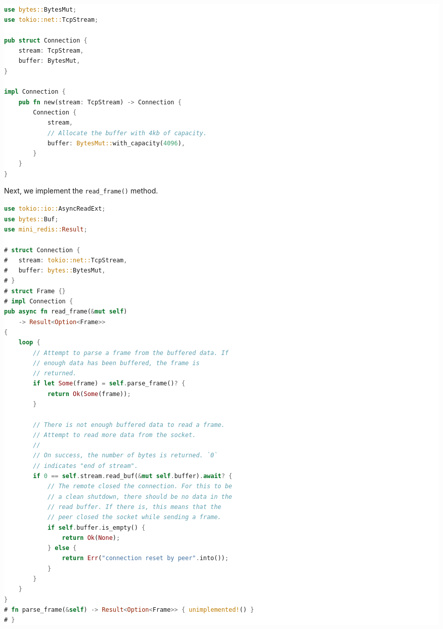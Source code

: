 ```rust
use bytes::BytesMut;
use tokio::net::TcpStream;

pub struct Connection {
    stream: TcpStream,
    buffer: BytesMut,
}

impl Connection {
    pub fn new(stream: TcpStream) -> Connection {
        Connection {
            stream,
            // Allocate the buffer with 4kb of capacity.
            buffer: BytesMut::with_capacity(4096),
        }
    }
}
```

Next, we implement the `read_frame()` method.

```rust
use tokio::io::AsyncReadExt;
use bytes::Buf;
use mini_redis::Result;

# struct Connection {
#   stream: tokio::net::TcpStream,
#   buffer: bytes::BytesMut,
# }
# struct Frame {}
# impl Connection {
pub async fn read_frame(&mut self)
    -> Result<Option<Frame>>
{
    loop {
        // Attempt to parse a frame from the buffered data. If
        // enough data has been buffered, the frame is
        // returned.
        if let Some(frame) = self.parse_frame()? {
            return Ok(Some(frame));
        }

        // There is not enough buffered data to read a frame.
        // Attempt to read more data from the socket.
        //
        // On success, the number of bytes is returned. `0`
        // indicates "end of stream".
        if 0 == self.stream.read_buf(&mut self.buffer).await? {
            // The remote closed the connection. For this to be
            // a clean shutdown, there should be no data in the
            // read buffer. If there is, this means that the
            // peer closed the socket while sending a frame.
            if self.buffer.is_empty() {
                return Ok(None);
            } else {
                return Err("connection reset by peer".into());
            }
        }
    }
}
# fn parse_frame(&self) -> Result<Option<Frame>> { unimplemented!() }
# }
```
